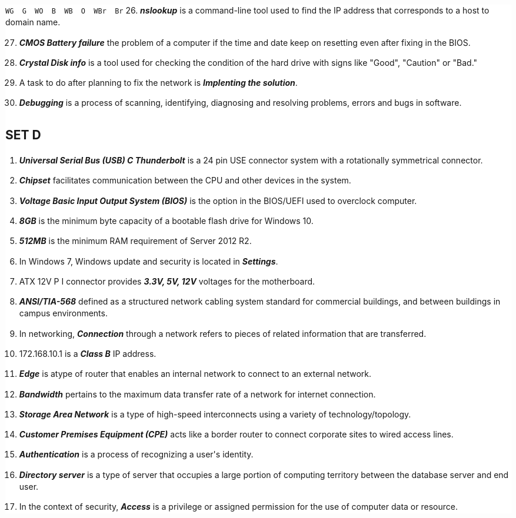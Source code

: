```WG  G  WO  B  WB  O  WBr  Br```
26. **_nslookup_** is a command-line tool used to find the IP address that corresponds to a host to domain name.

27. **_CMOS Battery failure_** the problem of a computer if the time and date keep on resetting even after fixing in the BIOS.

28. **_Crystal Disk info_** is a tool used for checking the condition of the hard drive with signs like "Good", "Caution" or "Bad."

29. A task to do after planning to fix the network is **_Implenting the solution_**.

30. **_Debugging_** is a process of scanning, identifying, diagnosing and resolving problems, errors and bugs in software.



## SET D

1. **_Universal Serial Bus (USB) C Thunderbolt_** is a 24 pin USE connector system with a rotationally symmetrical connector.

2. **_Chipset_** facilitates communication between the CPU and other devices in the system.

3. **_Voltage Basic Input Output System (BIOS)_** is the option in the BIOS/UEFI used to overclock computer.

4. **_8GB_** is the minimum byte capacity of a bootable flash drive for Windows 10.

5. **_512MB_** is the minimum RAM requirement of Server 2012 R2.

6. In Windows 7, Windows update and security is located in **_Settings_**.

7. ATX 12V P I connector provides **_3.3V, 5V, 12V_** voltages for the motherboard.

8. **_ANSI/TIA-568_** defined as a structured network cabling system standard for commercial buildings, and between buildings in campus environments.

9. In networking, **_Connection_** through a network refers to pieces of related information that are transferred.

10. 172.168.10.1 is a **_Class B_** IP address.

11. **_Edge_** is atype of router that enables an internal network to connect to an external network.

12. **_Bandwidth_** pertains to the maximum data transfer rate of a network for internet connection.

13. **_Storage Area Network_** is a type of high-speed interconnects using a variety of technology/topology.

14. **_Customer Premises Equipment (CPE)_** acts like a border router to connect corporate sites to wired access lines.

15. **_Authentication_** is a process of recognizing a user's identity.

16. **_Directory server_** is a type of server that occupies a large portion of computing territory between the database server and end user.

17. In the context of security, **_Access_** is a privilege or assigned permission for the use of computer data or resource.

```